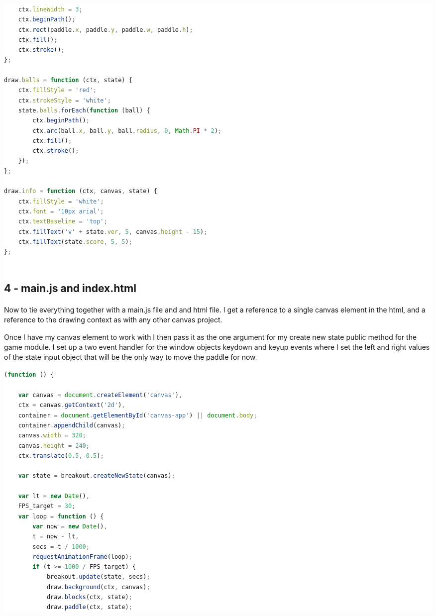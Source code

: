 ```js
    ctx.lineWidth = 3;
    ctx.beginPath();
    ctx.rect(paddle.x, paddle.y, paddle.w, paddle.h);
    ctx.fill();
    ctx.stroke();
};
 
draw.balls = function (ctx, state) {
    ctx.fillStyle = 'red';
    ctx.strokeStyle = 'white';
    state.balls.forEach(function (ball) {
        ctx.beginPath();
        ctx.arc(ball.x, ball.y, ball.radius, 0, Math.PI * 2);
        ctx.fill();
        ctx.stroke();
    });
};
 
draw.info = function (ctx, canvas, state) {
    ctx.fillStyle = 'white';
    ctx.font = '10px arial';
    ctx.textBaseline = 'top';
    ctx.fillText('v' + state.ver, 5, canvas.height - 15);
    ctx.fillText(state.score, 5, 5);
};
 
```

## 4 - main.js and index.html

Now to tie everything together with a main.js file and and html file. I get a reference to a single canvas element in the html, and a reference to the drawing context as with any other canvas project.

Once I have my canvas element to work with I then pass it as the one argument for my create new state public method for the game module. I set up a two event handler for the window objects keydown and keyup events where I set the left and right values of the state input object that will be the only way to move the paddle for now.

```js
(function () {
 
    var canvas = document.createElement('canvas'),
    ctx = canvas.getContext('2d'),
    container = document.getElementById('canvas-app') || document.body;
    container.appendChild(canvas);
    canvas.width = 320;
    canvas.height = 240;
    ctx.translate(0.5, 0.5);
 
    var state = breakout.createNewState(canvas);
 
    var lt = new Date(),
    FPS_target = 30;
    var loop = function () {
        var now = new Date(),
        t = now - lt,
        secs = t / 1000;
        requestAnimationFrame(loop);
        if (t >= 1000 / FPS_target) {
            breakout.update(state, secs);
            draw.background(ctx, canvas);
            draw.blocks(ctx, state);
            draw.paddle(ctx, state);
```